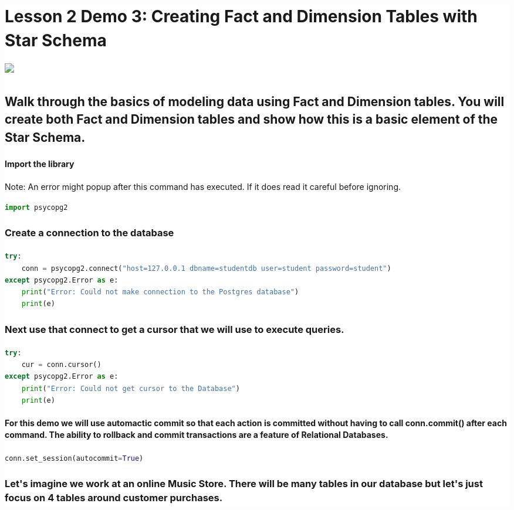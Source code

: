 

# Lesson 2 Demo 3: Creating Fact and Dimension Tables with Star Schema

![](https://i.loli.net/2021/08/13/wdWIsZuF2LyvzNP.png)
## Walk through the basics of modeling data using Fact and Dimension tables.  You will create both Fact and Dimension tables and show how this is a basic element of the Star Schema.

#### Import the library 
Note: An error might popup after this command has executed. If it does read it careful before ignoring. 


```python
import psycopg2
```

### Create a connection to the database


```python
try: 
    conn = psycopg2.connect("host=127.0.0.1 dbname=studentdb user=student password=student")
except psycopg2.Error as e: 
    print("Error: Could not make connection to the Postgres database")
    print(e)
```

### Next use that connect to get a cursor that we will use to execute queries.


```python
try: 
    cur = conn.cursor()
except psycopg2.Error as e: 
    print("Error: Could not get cursor to the Database")
    print(e)
```

#### For this demo we will use automactic commit so that each action is committed without having to call conn.commit() after each command. The ability to rollback and commit transactions are a feature of Relational Databases. 


```python
conn.set_session(autocommit=True)
```

### Let's imagine we work at an online Music Store. There will be many tables in our database but let's just focus on 4 tables around customer purchases. 
